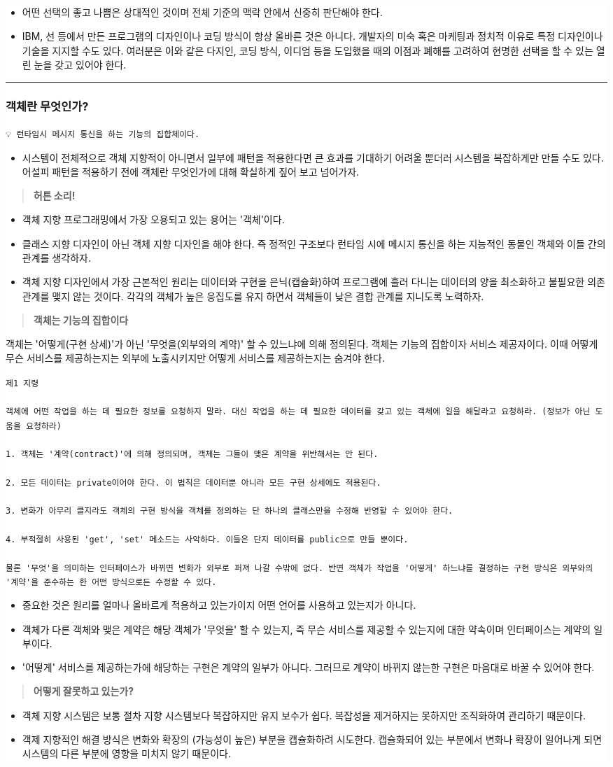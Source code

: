 - 어떤 선택의 좋고 나쁨은 상대적인 것이며 전체 기준의 맥락 안에서 신중히 판단해야 한다.

- IBM, 선 등에서 만든 프로그램의 디자인이나 코딩 방식이 항상 올바른 것은 아니다. 개발자의 미숙 혹은 마케팅과 정치적 이유로 특정 디자인이나 기술을 지지할 수도 있다. 여러분은 이와 같은 다지인, 코딩 방식, 이디엄 등을 도입했을 때의 이점과 폐해를 고려하여 현명한 선택을 할 수 있는 열린 눈을 갖고 있어야 한다.

---

### 객체란 무엇인가?

```text
💡 런타임시 메시지 통신을 하는 기능의 집합체이다.
```

- 시스템이 전체적으로 객체 지향적이 아니면서 일부에 패턴을 적용한다면 큰 효과를 기대하기 어려울 뿐더러 시스템을 복잡하게만 만들 수도 있다. 어설피 패턴을 적용하기 전에 객체란 무엇인가에 대해 확실하게 짚어 보고 넘어가자.

> **허튼 소리!**

- 객체 지향 프로그래밍에서 가장 오용되고 있는 용어는 '객체'이다.

- 클래스 지향 디자인이 아닌 객체 지향 디자인을 해야 한다. 즉 정적인 구조보다 런타임 시에 메시지 통신을 하는 지능적인 동물인 객체와 이들 간의 관계를 생각하자.

- 객체 지향 디자인에서 가장 근본적인 원리는 데이터와 구현을 은닉(캡슐화)하여 프로그램에 흘러 다니는 데이터의 양을 최소화하고 불필요한 의존 관계를 맺지 않는 것이다. 각각의 객체가 높은 응집도를 유지 하면서 객체들이 낮은 결합 관계를 지니도록 노력하자.

> **객체는 기능의 집합이다**

객체는 '어떻게(구현 상세)'가 아닌 '무엇을(외부와의 계약)' 할 수 있느냐에 의해 정의된다. 객체는 기능의 집합이자 서비스 제공자이다. 이때 어떻게 무슨 서비스를 제공하는지는 외부에 노출시키지만 어떻게 서비스를 제공하는지는 숨겨야 한다.

```text
제1 지령

객체에 어떤 작업을 하는 데 필요한 정보를 요청하지 말라. 대신 작업을 하는 데 필요한 데이터를 갖고 있는 객체에 일을 해달라고 요청하라. (정보가 아닌 도움을 요청하라)

1. 객체는 '계약(contract)'에 의해 정의되며, 객체는 그들이 맺은 계약을 위반해서는 안 된다.

2. 모든 데이터는 private이어야 한다. 이 법칙은 데이터뿐 아니라 모든 구현 상세에도 적용된다.

3. 변화가 아무리 클지라도 객체의 구현 방식을 객체를 정의하는 단 하나의 클래스만을 수정해 반영할 수 있어야 한다.

4. 부적절히 사용된 'get', 'set' 메소드는 사악하다. 이들은 단지 데이터를 public으로 만들 뿐이다.

물론 '무엇'을 의미하는 인터페이스가 바뀌면 변화가 외부로 퍼져 나갈 수밖에 없다. 반면 객체가 작업을 '어떻게' 하느냐를 결정하는 구현 방식은 외부와의 '계약'을 준수하는 한 어떤 방식으로든 수정할 수 있다.
```

- 중요한 것은 원리를 얼마나 올바르게 적용하고 있는가이지 어떤 언어를 사용하고 있는지가 아니다.

- 객체가 다른 객체와 맺은 계약은 해당 객체가 '무엇을' 할 수 있는지, 즉 무슨 서비스를 제공할 수 있는지에 대한 약속이며 인터페이스는 계약의 일부이다.
- '어떻게' 서비스를 제공하는가에 해당하는 구현은 계약의 일부가 아니다. 그러므로 계약이 바뀌지 않는한 구현은 마음대로 바꿀 수 있어야 한다.

> **어떻게 잘못하고 있는가?**

- 객체 지향 시스템은 보통 절차 지향 시스템보다 복잡하지만 유지 보수가 쉽다. 복잡성을 제거하지는 못하지만 조직화하여 관리하기 때문이다.

- 객제 지향적인 해결 방식은 변화와 확장의 (가능성이 높은) 부분을 캡슐화하려 시도한다. 캡슐화되어 있는 부분에서 변화나 확장이 일어나게 되면 시스템의 다른 부분에 영향을 미치지 않기 때문이다.
